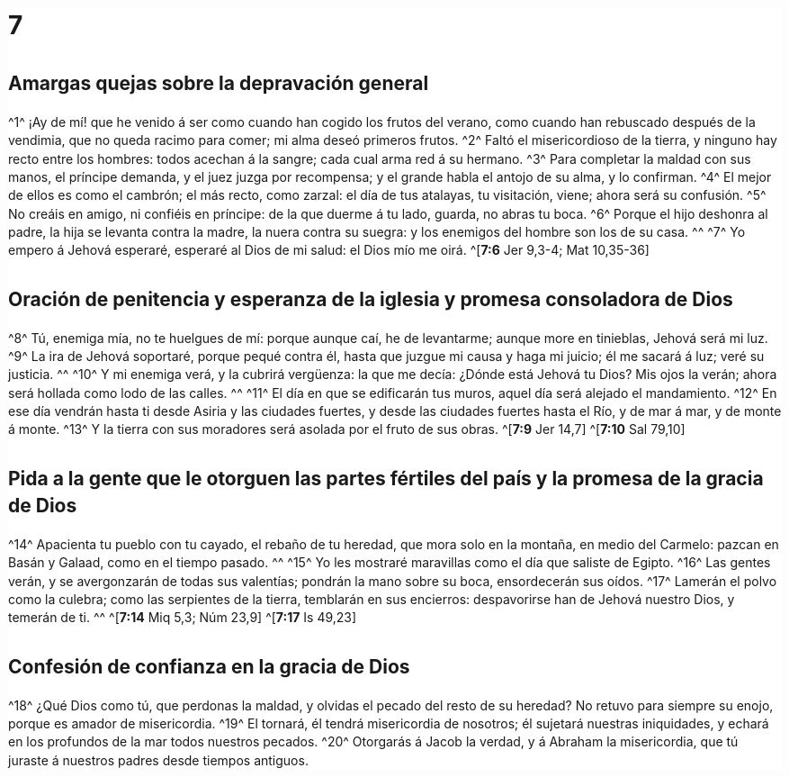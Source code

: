 # 7 
## Amargas quejas sobre la depravación general
^1^ ¡Ay de mí! que he venido á ser como cuando han cogido los frutos del verano, como cuando han rebuscado después de la vendimia, que no queda racimo para comer; mi alma deseó primeros frutos. ^2^ Faltó el misericordioso de la tierra, y ninguno hay recto entre los hombres: todos acechan á la sangre; cada cual arma red á su hermano. ^3^ Para completar la maldad con sus manos, el príncipe demanda, y el juez juzga por recompensa; y el grande habla el antojo de su alma, y lo confirman. ^4^ El mejor de ellos es como el cambrón; el más recto, como zarzal: el día de tus atalayas, tu visitación, viene; ahora será su confusión. ^5^ No creáis en amigo, ni confiéis en príncipe: de la que duerme á tu lado, guarda, no abras tu boca. ^6^ Porque el hijo deshonra al padre, la hija se levanta contra la madre, la nuera contra su suegra: y los enemigos del hombre son los de su casa. ^^ ^7^ Yo empero á Jehová esperaré, esperaré al Dios de mi salud: el Dios mío me oirá. 
^[**7:6** Jer 9,3-4; Mat 10,35-36]

## Oración de penitencia y esperanza de la iglesia y promesa consoladora de Dios
^8^ Tú, enemiga mía, no te huelgues de mí: porque aunque caí, he de levantarme; aunque more en tinieblas, Jehová será mi luz. ^9^ La ira de Jehová soportaré, porque pequé contra él, hasta que juzgue mi causa y haga mi juicio; él me sacará á luz; veré su justicia. ^^ ^10^ Y mi enemiga verá, y la cubrirá vergüenza: la que me decía: ¿Dónde está Jehová tu Dios? Mis ojos la verán; ahora será hollada como lodo de las calles. ^^ ^11^ El día en que se edificarán tus muros, aquel día será alejado el mandamiento. ^12^ En ese día vendrán hasta ti desde Asiria y las ciudades fuertes, y desde las ciudades fuertes hasta el Río, y de mar á mar, y de monte á monte. ^13^ Y la tierra con sus moradores será asolada por el fruto de sus obras. 
^[**7:9** Jer 14,7] ^[**7:10** Sal 79,10]

## Pida a la gente que le otorguen las partes fértiles del país y la promesa de la gracia de Dios
^14^ Apacienta tu pueblo con tu cayado, el rebaño de tu heredad, que mora solo en la montaña, en medio del Carmelo: pazcan en Basán y Galaad, como en el tiempo pasado. ^^ ^15^ Yo les mostraré maravillas como el día que saliste de Egipto. ^16^ Las gentes verán, y se avergonzarán de todas sus valentías; pondrán la mano sobre su boca, ensordecerán sus oídos. ^17^ Lamerán el polvo como la culebra; como las serpientes de la tierra, temblarán en sus encierros: despavorirse han de Jehová nuestro Dios, y temerán de ti. ^^ 
^[**7:14** Miq 5,3; Núm 23,9] ^[**7:17** Is 49,23]

## Confesión de confianza en la gracia de Dios
^18^ ¿Qué Dios como tú, que perdonas la maldad, y olvidas el pecado del resto de su heredad? No retuvo para siempre su enojo, porque es amador de misericordia. ^19^ El tornará, él tendrá misericordia de nosotros; él sujetará nuestras iniquidades, y echará en los profundos de la mar todos nuestros pecados. ^20^ Otorgarás á Jacob la verdad, y á Abraham la misericordia, que tú juraste á nuestros padres desde tiempos antiguos. 
